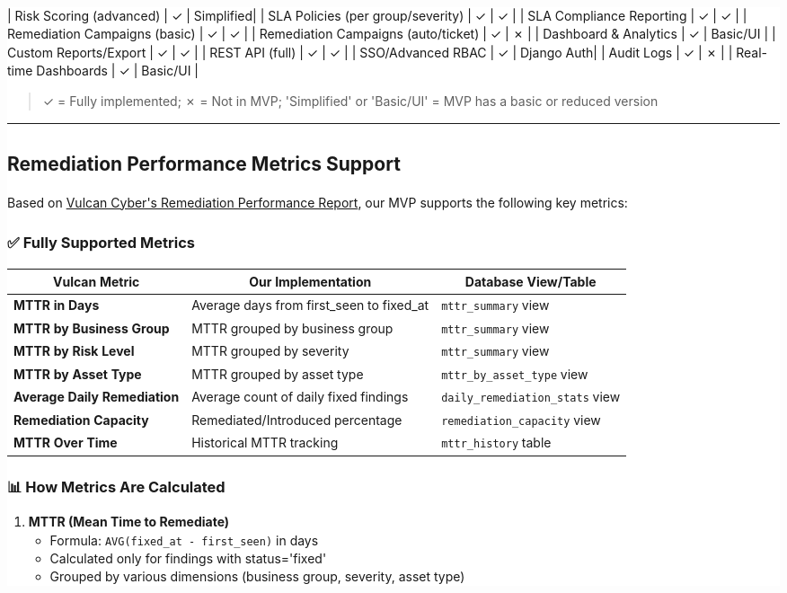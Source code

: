 | Risk Scoring (advanced)             |           ✓           |  Simplified|
| SLA Policies (per group/severity)   |           ✓           |     ✓      |
| SLA Compliance Reporting            |           ✓           |     ✓      |
| Remediation Campaigns (basic)       |           ✓           |     ✓      |
| Remediation Campaigns (auto/ticket) |           ✓           |     ✗      |
| Dashboard & Analytics               |           ✓           |  Basic/UI  |
| Custom Reports/Export               |           ✓           |     ✓      |
| REST API (full)                     |           ✓           |     ✓      |
| SSO/Advanced RBAC                   |           ✓           | Django Auth|
| Audit Logs                          |           ✓           |     ✗      |
| Real-time Dashboards                |           ✓           |  Basic/UI  |

> ✓ = Fully implemented; ✗ = Not in MVP; 'Simplified' or 'Basic/UI' = MVP has a basic or reduced version

---

## Remediation Performance Metrics Support

Based on [Vulcan Cyber's Remediation Performance Report](https://help.vulcancyber.com/en/articles/6093169-remediation-performance-report), our MVP supports the following key metrics:

### ✅ Fully Supported Metrics

| Vulcan Metric | Our Implementation | Database View/Table |
|---------------|-------------------|-------------------|
| **MTTR in Days** | Average days from first_seen to fixed_at | `mttr_summary` view |
| **MTTR by Business Group** | MTTR grouped by business group | `mttr_summary` view |
| **MTTR by Risk Level** | MTTR grouped by severity | `mttr_summary` view |
| **MTTR by Asset Type** | MTTR grouped by asset type | `mttr_by_asset_type` view |
| **Average Daily Remediation** | Average count of daily fixed findings | `daily_remediation_stats` view |
| **Remediation Capacity** | Remediated/Introduced percentage | `remediation_capacity` view |
| **MTTR Over Time** | Historical MTTR tracking | `mttr_history` table |

### 📊 How Metrics Are Calculated

1. **MTTR (Mean Time to Remediate)**
   - Formula: `AVG(fixed_at - first_seen)` in days
   - Calculated only for findings with status='fixed'
   - Grouped by various dimensions (business group, severity, asset type)
